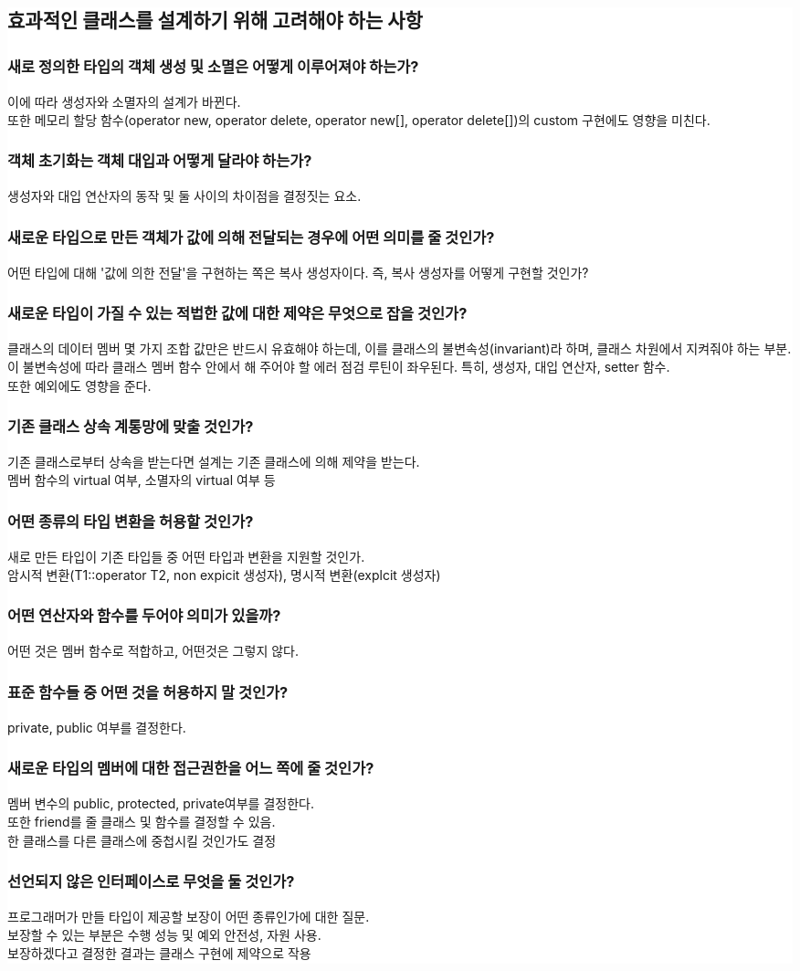 ## 효과적인 클래스를 설계하기 위해 고려해야 하는 사항
### 새로 정의한 타입의 객체 생성 및 소멸은 어떻게 이루어져야 하는가?
이에 따라 생성자와 소멸자의 설계가 바뀐다.
<br>
또한 메모리 할당 함수(operator new, operator delete, operator new[], operator delete[])의 custom 구현에도 영향을 미친다.

### 객체 초기화는 객체 대입과 어떻게 달라야 하는가?
생성자와 대입 연산자의 동작 및 둘 사이의 차이점을 결정짓는 요소.

### 새로운 타입으로 만든 객체가 값에 의해 전달되는 경우에 어떤 의미를 줄 것인가?
어떤 타입에 대해 '값에 의한 전달'을 구현하는 쪽은 복사 생성자이다. 즉, 복사 생성자를 어떻게 구현할 것인가?

### 새로운 타입이 가질 수 있는 적법한 값에 대한 제약은 무엇으로 잡을 것인가?
클래스의 데이터 멤버 몇 가지 조합 값만은 반드시 유효해야 하는데, 이를 클래스의 불변속성(invariant)라 하며, 클래스 차원에서 지켜줘야 하는 부분.
<br>
이 불변속성에 따라 클래스 멤버 함수 안에서 해 주어야 할 에러 점검 루틴이 좌우된다. 특히, 생성자, 대입 연산자, setter 함수.
<br>
또한 예외에도 영향을 준다.

### 기존 클래스 상속 계통망에 맞출 것인가?
기존 클래스로부터 상속을 받는다면 설계는 기존 클래스에 의해 제약을 받는다.
<br>
멤버 함수의 virtual 여부, 소멸자의 virtual 여부 등

### 어떤 종류의 타입 변환을 허용할 것인가?
새로 만든 타입이 기존 타입들 중 어떤 타입과 변환을 지원할 것인가.
<br>
암시적 변환(T1::operator T2, non expicit 생성자), 명시적 변환(explcit 생성자)

### 어떤 연산자와 함수를 두어야 의미가 있을까?
어떤 것은 멤버 함수로 적합하고, 어떤것은 그렇지 않다.

### 표준 함수들 중 어떤 것을 허용하지 말 것인가?
private, public 여부를 결정한다.

### 새로운 타입의 멤버에 대한 접근권한을 어느 쪽에 줄 것인가?
멤버 변수의 public, protected, private여부를 결정한다.
<br>
또한 friend를 줄 클래스 및 함수를 결정할 수 있음.
<br>
한 클래스를 다른 클래스에 중첩시킬 것인가도 결정

### 선언되지 않은 인터페이스로 무엇을 둘 것인가?
프로그래머가 만들 타입이 제공할 보장이 어떤 종류인가에 대한 질문.
<br>
보장할 수 있는 부분은 수행 성능 및 예외 안전성, 자원 사용.
<br>
보장하겠다고 결정한 결과는 클래스 구현에 제약으로 작용
